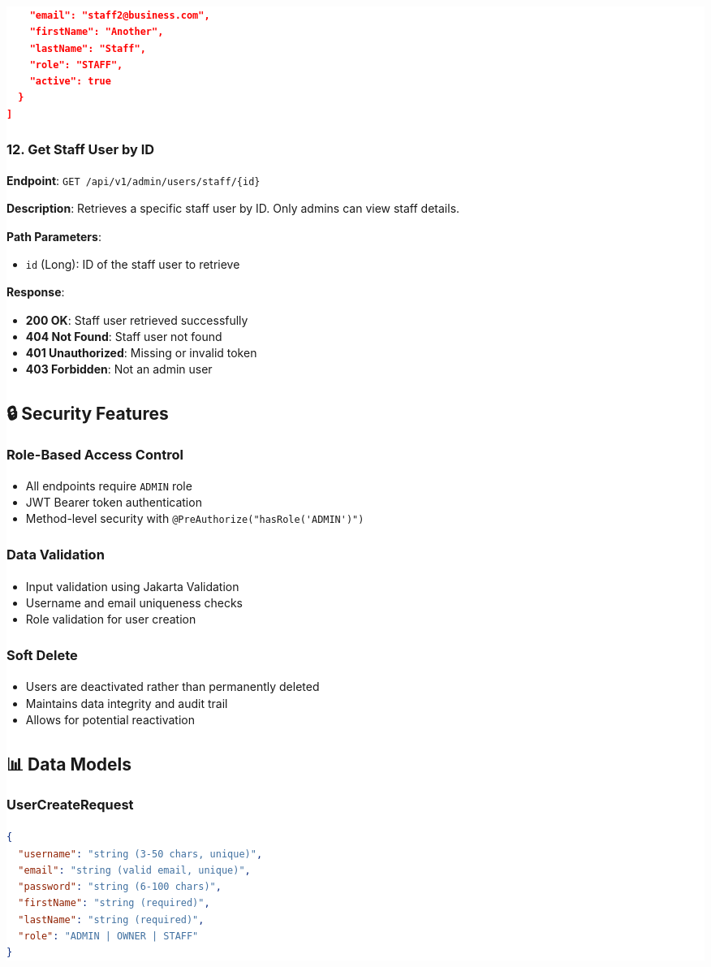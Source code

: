 ```json
    "email": "staff2@business.com",
    "firstName": "Another",
    "lastName": "Staff",
    "role": "STAFF",
    "active": true
  }
]
```

### **12. Get Staff User by ID**

**Endpoint**: `GET /api/v1/admin/users/staff/{id}`

**Description**: Retrieves a specific staff user by ID. Only admins can view staff details.

**Path Parameters**:
- `id` (Long): ID of the staff user to retrieve

**Response**:
- **200 OK**: Staff user retrieved successfully
- **404 Not Found**: Staff user not found
- **401 Unauthorized**: Missing or invalid token
- **403 Forbidden**: Not an admin user

## 🔒 **Security Features**

### **Role-Based Access Control**
- All endpoints require `ADMIN` role
- JWT Bearer token authentication
- Method-level security with `@PreAuthorize("hasRole('ADMIN')")`

### **Data Validation**
- Input validation using Jakarta Validation
- Username and email uniqueness checks
- Role validation for user creation

### **Soft Delete**
- Users are deactivated rather than permanently deleted
- Maintains data integrity and audit trail
- Allows for potential reactivation

## 📊 **Data Models**

### **UserCreateRequest**
```json
{
  "username": "string (3-50 chars, unique)",
  "email": "string (valid email, unique)",
  "password": "string (6-100 chars)",
  "firstName": "string (required)",
  "lastName": "string (required)",
  "role": "ADMIN | OWNER | STAFF"
}
```
